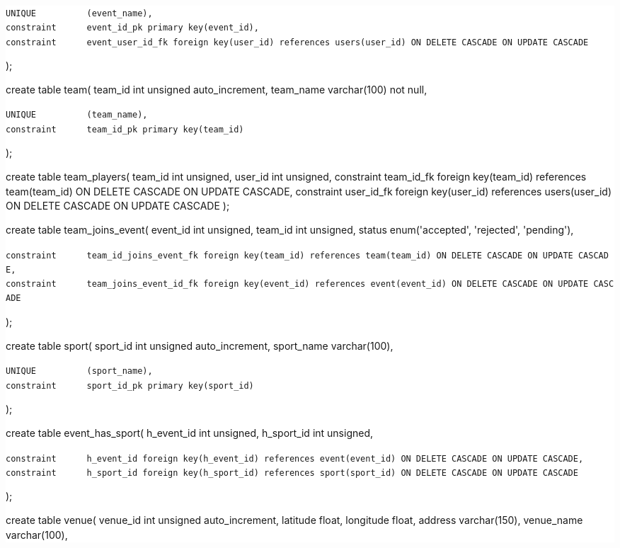 	UNIQUE			(event_name),
	constraint 		event_id_pk primary key(event_id),
	constraint 		event_user_id_fk foreign key(user_id) references users(user_id) ON DELETE CASCADE ON UPDATE CASCADE
);

create table team(
	team_id 		int unsigned auto_increment,
	team_name 		varchar(100) not null,

	UNIQUE			(team_name),
	constraint 		team_id_pk primary key(team_id)
);

create table team_players(
	team_id 		int unsigned,
	user_id 		int unsigned,
	constraint 		team_id_fk foreign key(team_id) references team(team_id) ON DELETE CASCADE ON UPDATE CASCADE,
	constraint 		user_id_fk foreign key(user_id) references users(user_id) ON DELETE CASCADE ON UPDATE CASCADE
);

create table team_joins_event(
	event_id 		int unsigned,
	team_id 		int unsigned,
	status			enum('accepted', 'rejected', 'pending'),
	
	constraint 		team_id_joins_event_fk foreign key(team_id) references team(team_id) ON DELETE CASCADE ON UPDATE CASCADE,
	constraint 		team_joins_event_id_fk foreign key(event_id) references event(event_id) ON DELETE CASCADE ON UPDATE CASCADE
);

create table sport(
	sport_id 		int unsigned auto_increment,
	sport_name		varchar(100),

	UNIQUE			(sport_name),
	constraint		sport_id_pk primary key(sport_id)
);

create table event_has_sport(
	h_event_id 		int unsigned,
	h_sport_id 		int unsigned,

	constraint 		h_event_id foreign key(h_event_id) references event(event_id) ON DELETE CASCADE ON UPDATE CASCADE,
	constraint 		h_sport_id foreign key(h_sport_id) references sport(sport_id) ON DELETE CASCADE ON UPDATE CASCADE
);

create table venue(
	venue_id 		int unsigned auto_increment,
	latitude 		float,
	longitude		float,
	address 		varchar(150),
	venue_name 		varchar(100),
